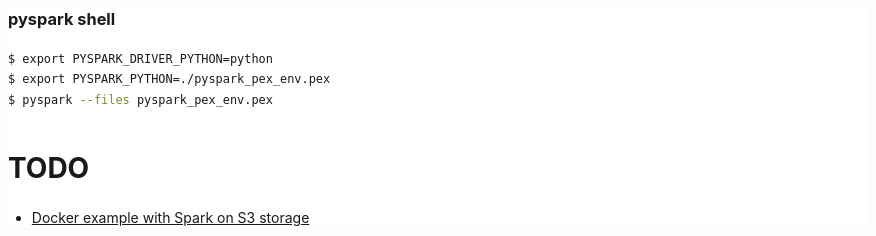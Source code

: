### pyspark shell

```bash
$ export PYSPARK_DRIVER_PYTHON=python
$ export PYSPARK_PYTHON=./pyspark_pex_env.pex
$ pyspark --files pyspark_pex_env.pex
```

# TODO

- [Docker example with Spark on S3 storage](https://github.com/criteo/cluster-pack/blob/master/examples/spark-with-S3/README.md)